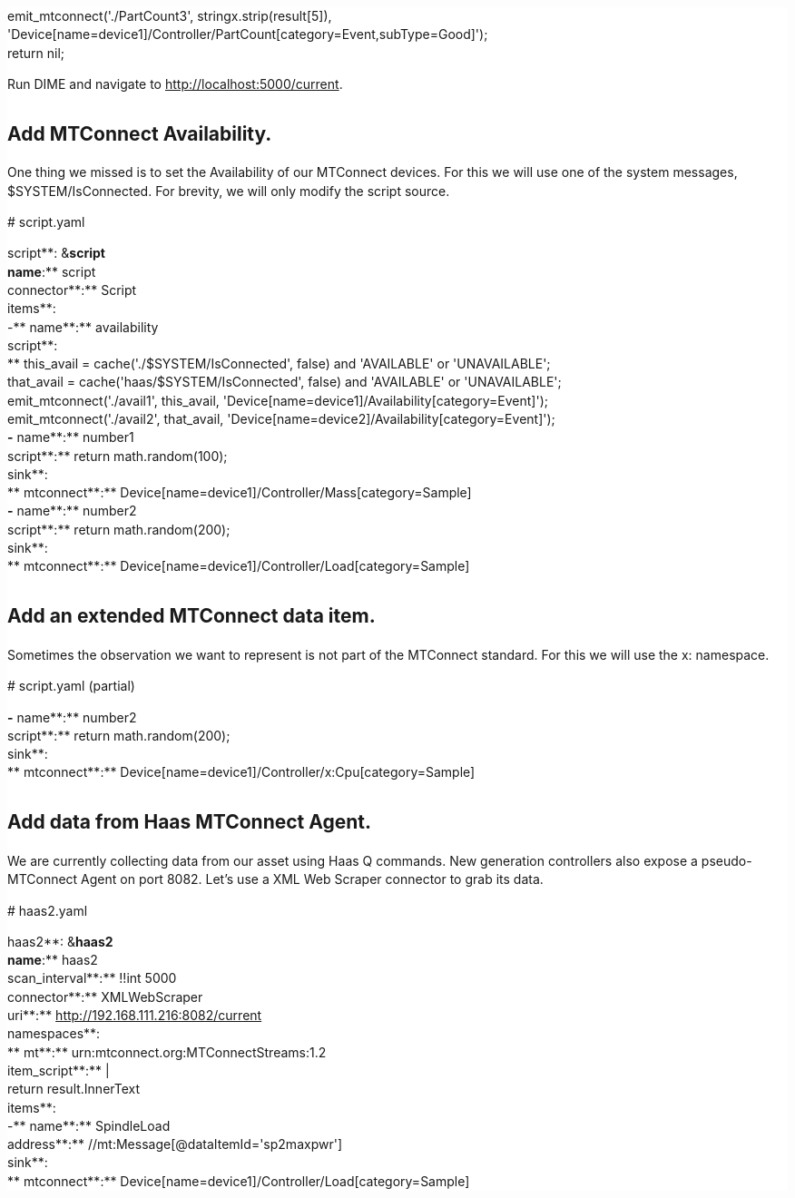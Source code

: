  emit_mtconnect('./PartCount3', stringx.strip(result[5]), 'Device[name=device1]/Controller/PartCount[category=Event,subType=Good]');  
 return nil;

Run DIME and navigate to <http://localhost:5000/current>.

## Add MTConnect Availability.

One thing we missed is to set the Availability of our MTConnect devices. For this we will use one of the system messages, \$SYSTEM/IsConnected. For brevity, we will only modify the script source.

\# script.yaml

script**: &**script  
 name**:** script  
 connector**:** Script  
 items**:  
 -** name**:** availability  
 script**:  
** this_avail = cache('./\$SYSTEM/IsConnected', false) and 'AVAILABLE' or 'UNAVAILABLE';  
 that_avail = cache('haas/\$SYSTEM/IsConnected', false) and 'AVAILABLE' or 'UNAVAILABLE';  
 emit_mtconnect('./avail1', this_avail, 'Device[name=device1]/Availability[category=Event]');  
 emit_mtconnect('./avail2', that_avail, 'Device[name=device2]/Availability[category=Event]');  
 **-** name**:** number1  
 script**:** return math.random(100);  
 sink**:  
** mtconnect**:** Device[name=device1]/Controller/Mass[category=Sample]  
 **-** name**:** number2  
 script**:** return math.random(200);  
 sink**:  
** mtconnect**:** Device[name=device1]/Controller/Load[category=Sample]

## Add an extended MTConnect data item.

Sometimes the observation we want to represent is not part of the MTConnect standard. For this we will use the x: namespace.

\# script.yaml (partial)

**-** name**:** number2  
 script**:** return math.random(200);  
 sink**:  
** mtconnect**:** Device[name=device1]/Controller/x:Cpu[category=Sample]

## Add data from Haas MTConnect Agent.

We are currently collecting data from our asset using Haas Q commands. New generation controllers also expose a pseudo-MTConnect Agent on port 8082. Let’s use a XML Web Scraper connector to grab its data.

\# haas2.yaml

haas2**: &**haas2  
 name**:** haas2  
 scan_interval**:** !!int 5000  
 connector**:** XMLWebScraper  
 uri**:** http://192.168.111.216:8082/current  
 namespaces**:  
** mt**:** urn:mtconnect.org:MTConnectStreams:1.2  
 item_script**:** \|  
 return result.InnerText  
 items**:  
 -** name**:** SpindleLoad   
 address**:** //mt:Message[@dataItemId='sp2maxpwr']  
 sink**:  
** mtconnect**:** Device[name=device1]/Controller/Load[category=Sample]
